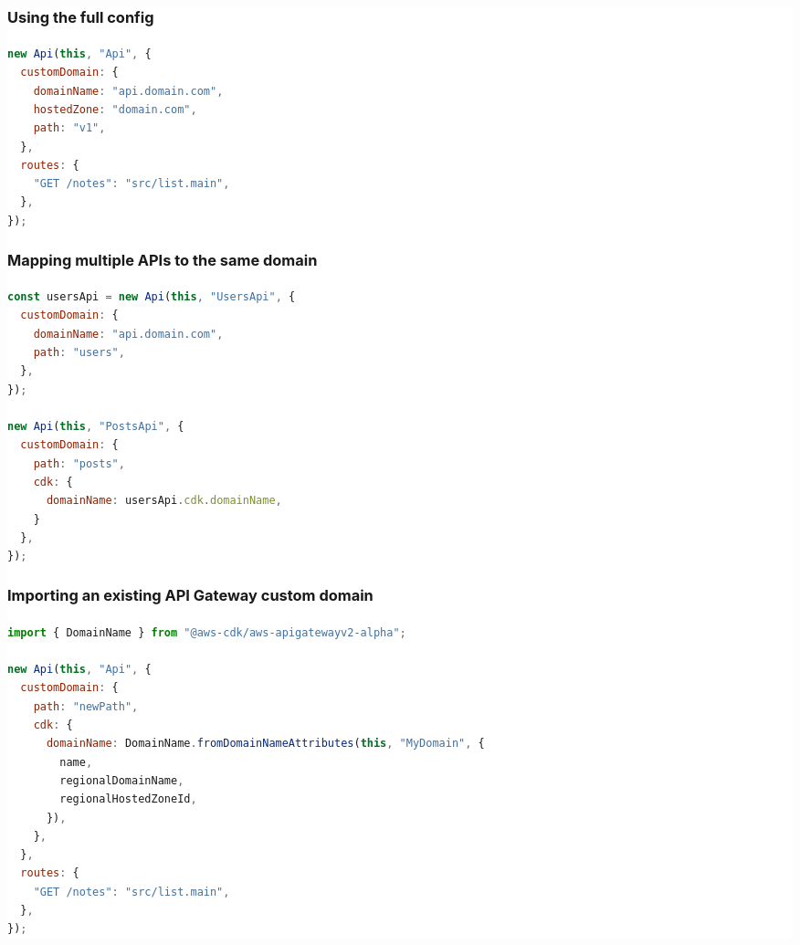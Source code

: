 ### Using the full config

```js {2-6}
new Api(this, "Api", {
  customDomain: {
    domainName: "api.domain.com",
    hostedZone: "domain.com",
    path: "v1",
  },
  routes: {
    "GET /notes": "src/list.main",
  },
});
```

### Mapping multiple APIs to the same domain

```js {11-13}
const usersApi = new Api(this, "UsersApi", {
  customDomain: {
    domainName: "api.domain.com",
    path: "users",
  },
});

new Api(this, "PostsApi", {
  customDomain: {
    path: "posts",
    cdk: {
      domainName: usersApi.cdk.domainName,
    }
  },
});
```

### Importing an existing API Gateway custom domain

```js {6-12}
import { DomainName } from "@aws-cdk/aws-apigatewayv2-alpha";

new Api(this, "Api", {
  customDomain: {
    path: "newPath",
    cdk: {
      domainName: DomainName.fromDomainNameAttributes(this, "MyDomain", {
        name,
        regionalDomainName,
        regionalHostedZoneId,
      }),
    },
  },
  routes: {
    "GET /notes": "src/list.main",
  },
});
```
